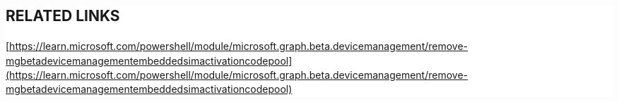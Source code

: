 ## RELATED LINKS

[https://learn.microsoft.com/powershell/module/microsoft.graph.beta.devicemanagement/remove-mgbetadevicemanagementembeddedsimactivationcodepool](https://learn.microsoft.com/powershell/module/microsoft.graph.beta.devicemanagement/remove-mgbetadevicemanagementembeddedsimactivationcodepool)

